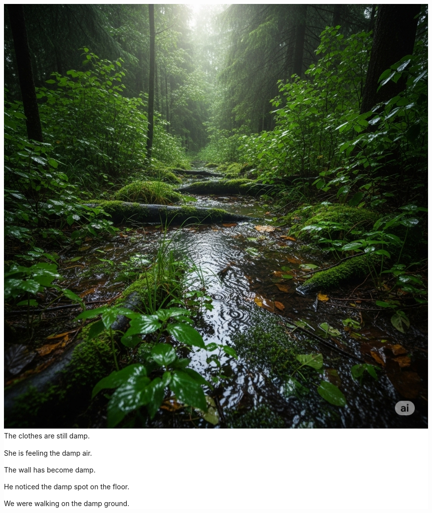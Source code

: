 ![](eew-4-4/2.png)
The clothes are still damp.

She is feeling the damp air.

The wall has become damp.

He noticed the damp spot on the floor.

We were walking on the damp ground.
